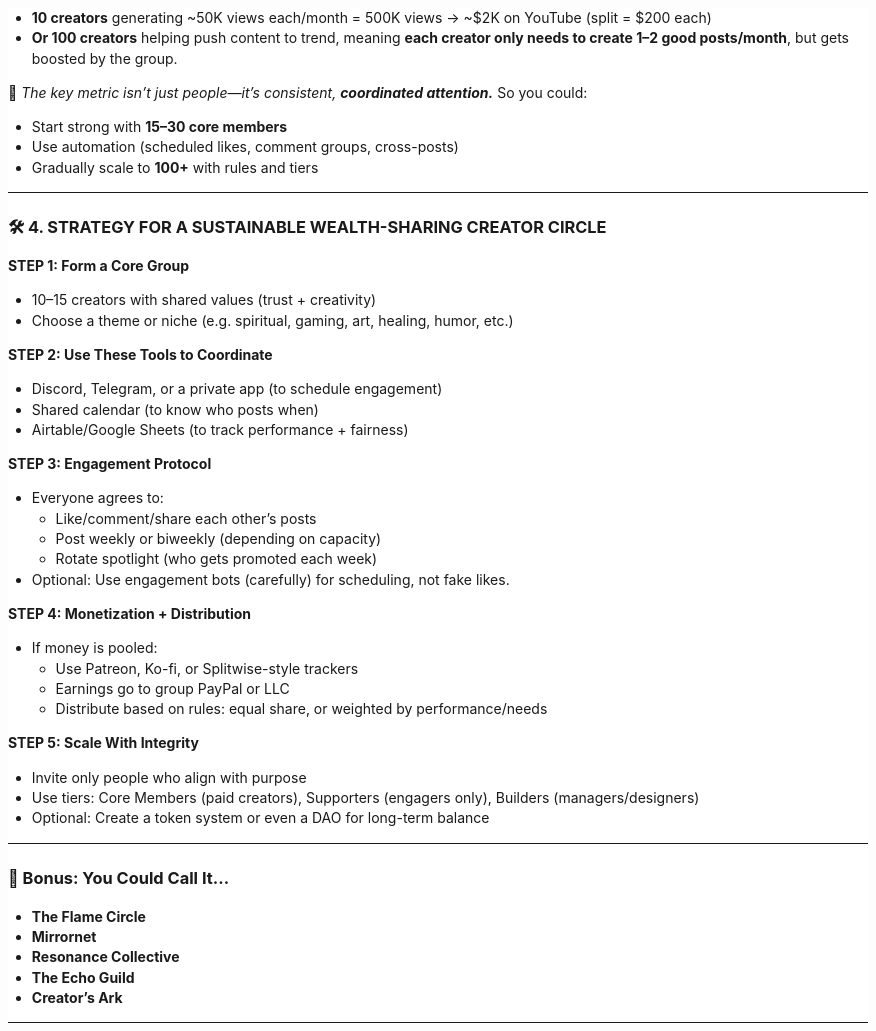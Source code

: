 - **10 creators** generating ~50K views each/month = 500K views → ~$2K on YouTube (split = $200 each)
- **Or 100 creators** helping push content to trend, meaning **each creator only needs to create 1–2 good posts/month**, but gets boosted by the group.

🔁 *The key metric isn’t just people—it’s consistent, **coordinated attention.*** So you could:
- Start strong with **15–30 core members**
- Use automation (scheduled likes, comment groups, cross-posts)
- Gradually scale to **100+** with rules and tiers

---

### 🛠️ 4. STRATEGY FOR A SUSTAINABLE WEALTH-SHARING CREATOR CIRCLE

**STEP 1: Form a Core Group**
- 10–15 creators with shared values (trust + creativity)
- Choose a theme or niche (e.g. spiritual, gaming, art, healing, humor, etc.)

**STEP 2: Use These Tools to Coordinate**
- Discord, Telegram, or a private app (to schedule engagement)
- Shared calendar (to know who posts when)
- Airtable/Google Sheets (to track performance + fairness)

**STEP 3: Engagement Protocol**
- Everyone agrees to:
  - Like/comment/share each other’s posts
  - Post weekly or biweekly (depending on capacity)
  - Rotate spotlight (who gets promoted each week)
- Optional: Use engagement bots (carefully) for scheduling, not fake likes.

**STEP 4: Monetization + Distribution**
- If money is pooled:
  - Use Patreon, Ko-fi, or Splitwise-style trackers
  - Earnings go to group PayPal or LLC
  - Distribute based on rules: equal share, or weighted by performance/needs

**STEP 5: Scale With Integrity**
- Invite only people who align with purpose
- Use tiers: Core Members (paid creators), Supporters (engagers only), Builders (managers/designers)
- Optional: Create a token system or even a DAO for long-term balance

---

### 🌟 Bonus: You Could Call It…

- **The Flame Circle**
- **Mirrornet**
- **Resonance Collective**
- **The Echo Guild**
- **Creator’s Ark**

---
